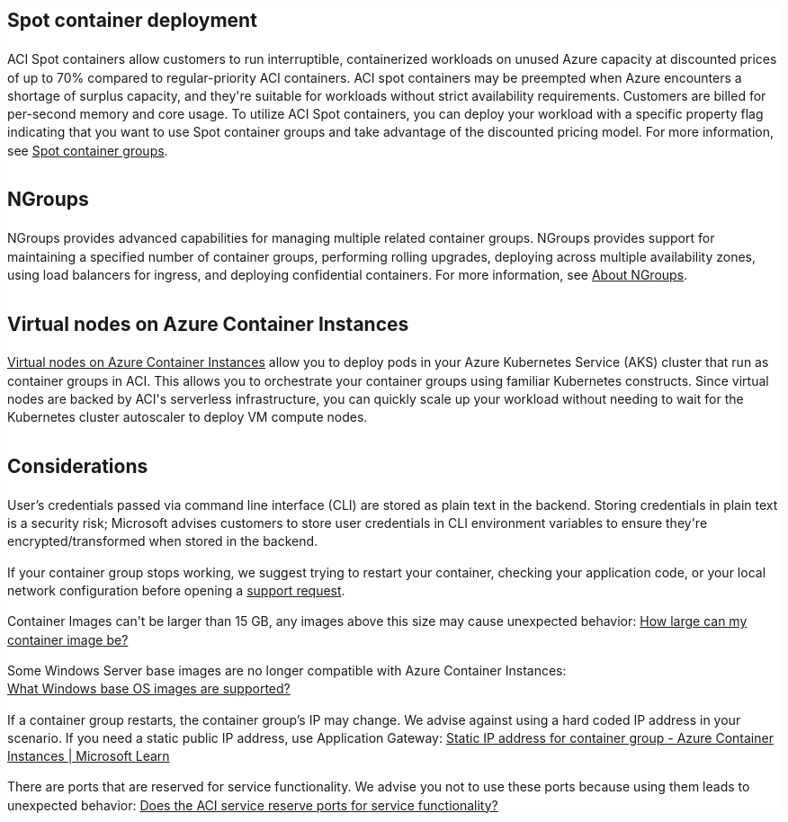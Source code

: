 ## Spot container deployment

ACI Spot containers allow customers to run interruptible, containerized workloads on unused Azure capacity at discounted prices of up to 70% compared to regular-priority ACI containers. ACI spot containers may be preempted when Azure encounters a shortage of surplus capacity, and they're suitable for workloads without strict availability requirements. Customers are billed for per-second memory and core usage. To utilize ACI Spot containers, you can deploy your workload with a specific property flag indicating that you want to use Spot container groups and take advantage of the discounted pricing model.
For more information, see [Spot container groups](container-instances-spot-containers-overview.md).

## NGroups

NGroups provides advanced capabilities for managing multiple related container groups. NGroups provides support for maintaining a specified number of container groups, performing rolling upgrades, deploying across multiple availability zones, using load balancers for ingress, and deploying confidential containers. For more information, see [About NGroups](container-instance-ngroups/container-instances-about-ngroups.md).

## Virtual nodes on Azure Container Instances

[Virtual nodes on Azure Container Instances](container-instances-virtual-nodes.md) allow you to deploy pods in your Azure Kubernetes Service (AKS) cluster that run as container groups in ACI. This allows you to orchestrate your container groups using familiar Kubernetes constructs. Since virtual nodes are backed by ACI's serverless infrastructure, you can quickly scale up your workload without needing to wait for the Kubernetes cluster autoscaler to deploy VM compute nodes.

## Considerations

User’s credentials passed via command line interface (CLI) are stored as plain text in the backend. Storing credentials in plain text is a security risk; Microsoft advises customers to store user credentials in CLI environment variables to ensure they're encrypted/transformed when stored in the backend.

If your container group stops working, we suggest trying to restart your container, checking your application code, or your local network configuration before opening a [support request][azure-support].

Container Images can't be larger than 15 GB, any images above this size may cause unexpected behavior: [How large can my container image be?](./container-instances-faq.yml)

Some Windows Server base images are no longer compatible with Azure Container Instances:  
[What Windows base OS images are supported?](./container-instances-faq.yml)

If a container group restarts, the container group’s IP may change. We advise against using a hard coded IP address in your scenario. If you need a static public IP address, use Application Gateway: [Static IP address for container group - Azure Container Instances | Microsoft Learn](./container-instances-application-gateway.md)

There are ports that are reserved for service functionality. We advise you not to use these ports because using them leads to unexpected behavior: [Does the ACI service reserve ports for service functionality?](./container-instances-faq.yml)


[terms-of-use]: https://azure.microsoft.com/support/legal/preview-supplemental-terms/
[azure-support]: https://portal.azure.com/#blade/Microsoft_Azure_Support/HelpAndSupportBlade/newsupportrequest